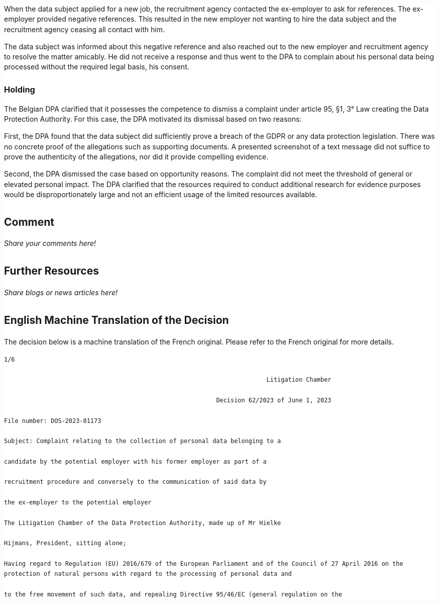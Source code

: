When the data subject applied for a new job, the recruitment agency contacted the ex-employer to ask for references. The ex-employer provided negative references. This resulted in the new employer not wanting to hire the data subject and the recruitment agency ceasing all contact with him.

The data subject was informed about this negative reference and also reached out to the new employer and recruitment agency to resolve the matter amicably. He did not receive a response and thus went to the DPA to complain about his personal data being processed without the required legal basis, his consent.

### Holding

The Belgian DPA clarified that it possesses the competence to dismiss a complaint under article 95, §1, 3° Law creating the Data Protection Authority. For this case, the DPA motivated its dismissal based on two reasons:

First, the DPA found that the data subject did sufficiently prove a breach of the GDPR or any data protection legislation. There was no concrete proof of the allegations such as supporting documents. A presented screenshot of a text message did not suffice to prove the authenticity of the allegations, nor did it provide compelling evidence.

Second, the DPA dismissed the case based on opportunity reasons. The complaint did not meet the threshold of general or elevated personal impact. The DPA clarified that the resources required to conduct additional research for evidence purposes would be disproportionately large and not an efficient usage of the limited resources available.

## Comment

_Share your comments here!_

## Further Resources

_Share blogs or news articles here!_

## English Machine Translation of the Decision

The decision below is a machine translation of the French original. Please refer to the French original for more details.

```
1/6

                                                                         Litigation Chamber

                                                           Decision 62/2023 of June 1, 2023

File number: DOS-2023-01173

Subject: Complaint relating to the collection of personal data belonging to a

candidate by the potential employer with his former employer as part of a

recruitment procedure and conversely to the communication of said data by

the ex-employer to the potential employer

The Litigation Chamber of the Data Protection Authority, made up of Mr Hielke

Hijmans, President, sitting alone;

Having regard to Regulation (EU) 2016/679 of the European Parliament and of the Council of 27 April 2016 on the
protection of natural persons with regard to the processing of personal data and

to the free movement of such data, and repealing Directive 95/46/EC (general regulation on the

```